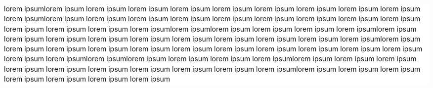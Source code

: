 lorem ipsumlorem ipsum
lorem ipsum
lorem ipsum
lorem ipsum
lorem ipsum
lorem ipsum
lorem ipsum
lorem ipsum
lorem ipsum
lorem ipsumlorem ipsum
lorem ipsum
lorem ipsum
lorem ipsum
lorem ipsum
lorem ipsum
lorem ipsum
lorem ipsum
lorem ipsum
lorem ipsum
lorem ipsum
lorem ipsum
lorem ipsumlorem ipsumlorem ipsum
lorem ipsum
lorem ipsum
lorem ipsumlorem ipsum
lorem ipsum
lorem ipsum
lorem ipsum
lorem ipsum
lorem ipsum
lorem ipsum
lorem ipsum
lorem ipsum
lorem ipsumlorem ipsum
lorem ipsum
lorem ipsum
lorem ipsum
lorem ipsum
lorem ipsum
lorem ipsum
lorem ipsum
lorem ipsum
lorem ipsum
lorem ipsum
lorem ipsum
lorem ipsumlorem ipsumlorem ipsum
lorem ipsum
lorem ipsum
lorem ipsumlorem ipsum
lorem ipsum
lorem ipsum
lorem ipsum
lorem ipsum
lorem ipsum
lorem ipsum
lorem ipsum
lorem ipsum
lorem ipsumlorem ipsum
lorem ipsum
lorem ipsum
lorem ipsum
lorem ipsum
lorem ipsum
lorem ipsum
